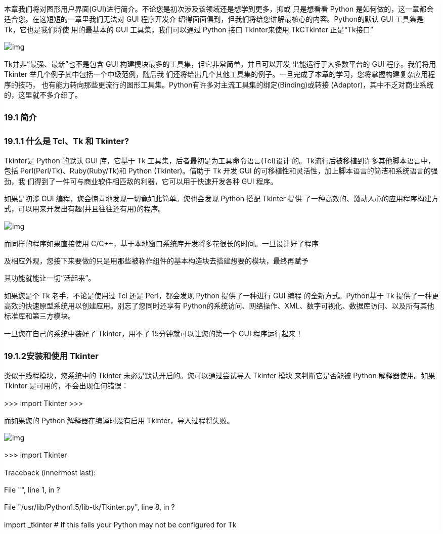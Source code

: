

本章我们将对图形用户界面(GUI)进行简介。不论您是初次涉及该领域还是想学到更多，抑或 只是想看看 Python 是如何做的，这一章都会适合您。在这短短的一章里我们无法对 GUI 程序开发介 绍得面面俱到，但我们将给您讲解最核心的内容。Python的默认 GUI 工具集是 Tk，它也是我们将使 用的最基本的 GUI 工具集，我们可以通过 Python 接口 Tkinter来使用 TkCTkinter 正是“Tk接口”

![img](07Python38c3160b-2622.jpg)



Tk并非“最强、最新”也不是包含 GUI 构建模块最多的工具集，但它非常简单，并且可以开发 出能运行于大多数平台的 GUI 程序。我们将用 Tkinter 举几个例子其中包括一个中级范例，随后我 们还将给出几个其他工具集的例子。一旦完成了本章的学习，您将掌握构建复杂应用程序的技巧， 也有能力转向那些更流行的图形工具集。Python有许多对主流工具集的绑定(Binding)或转接 (Adaptor)，其中不乏对商业系统的，这里就不多介绍了。

### 19.1 简介

### 19.1.1 什么是 Tcl、Tk 和 Tkinter?

Tkinter是 Python 的默认 GUI 库，它基于 Tk 工具集，后者最初是为工具命令语言(Tcl)设计 的。Tk流行后被移植到许多其他脚本语言中，包括 Perl(Perl/Tk)、Ruby(Ruby/Tk)和 Python (Tkinter)。借助于 Tk 开发 GUI 的可移植性和灵活性，加上脚本语言的简洁和系统语言的强劲，我 们得到了一件可与商业软件相匹敌的利器，它可以用于快速开发各种 GUI 程序。

如果是初涉 GUI 编程，您会惊喜地发现一切竟如此简单。您也会发现 Python 搭配 Tkinter 提供 了一种高效的、激动人心的应用程序构建方式，可以用来开发出有趣(并且往往还有用)的程序。

![img](07Python38c3160b-2623.jpg)



而同样的程序如果直接使用 C/C++，基于本地窗口系统库开发将多花很长的时间。一旦设计好了程序

及相应外观，您接下来要做的只是用那些被称作组件的基本构造块去搭建想要的模块，最终再赋予

其功能就能让一切“活起来”。



如果您是个 Tk 老手，不论是使用过 Tcl 还是 Perl，都会发现 Python 提供了一种进行 GUI 编程 的全新方式。Python基于 Tk 提供了一种更高效的快速原型系统用以创建应用。别忘了您同时还享有 Python的系统访问、网络操作、XML、数字可视化、数据库访问、以及所有其他标准库和第三方模块。

一旦您在自己的系统中装好了 Tkinter，用不了 15分钟就可以让您的第一个 GUI 程序运行起来！

### 19.1.2安装和使用 Tkinter

类似于线程模块，您系统中的 Tkinter 未必是默认开启的。您可以通过尝试导入 Tkinter 模块 来判断它是否能被 Python 解释器使用。如果 Tkinter 是可用的，不会出现任何错误：

\>>> import Tkinter >>>

而如果您的 Python 解释器在编译时没有启用 Tkinter，导入过程将失败。

![img](07Python38c3160b-2625.jpg)



\>>> import Tkinter

Traceback (innermost last):

File "<stdin>", line 1, in ?

File "/usr/lib/Python1.5/lib-tk/Tkinter.py", line 8, in ?

import _tkinter # If this fails your Python may not be configured for Tk
